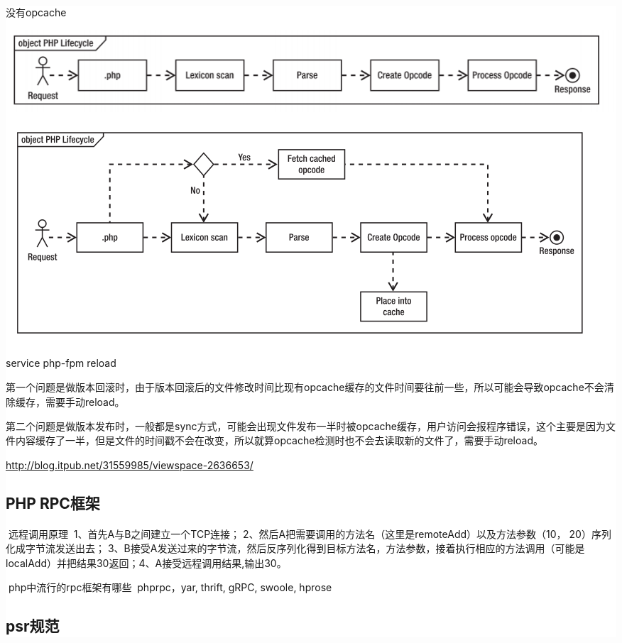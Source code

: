 没有opcache

![](images/php_life_cycle.png)

![](images/php7_life_cycle.png)



service php-fpm reload

第一个问题是做版本回滚时，由于版本回滚后的文件修改时间比现有opcache缓存的文件时间要往前一些，所以可能会导致opcache不会清除缓存，需要手动reload。

第二个问题是做版本发布时，一般都是sync方式，可能会出现文件发布一半时被opcache缓存，用户访问会报程序错误，这个主要是因为文件内容缓存了一半，但是文件的时间戳不会在改变，所以就算opcache检测时也不会去读取新的文件了，需要手动reload。



<http://blog.itpub.net/31559985/viewspace-2636653/>



## PHP RPC框架

​	远程调用原理
​		1、首先A与B之间建立一个TCP连接；
​		2、然后A把需要调用的方法名（这里是remoteAdd）以及方法参数（10， 20）序列化成字节流发送出去；
​		3、B接受A发送过来的字节流，然后反序列化得到目标方法名，方法参数，接着执行相应的方法调用（可能是localAdd）并把结果30返回；
​		4、A接受远程调用结果,输出30。

​	php中流行的rpc框架有哪些
​	phprpc，yar, thrift, gRPC, swoole, hprose



## psr规范
